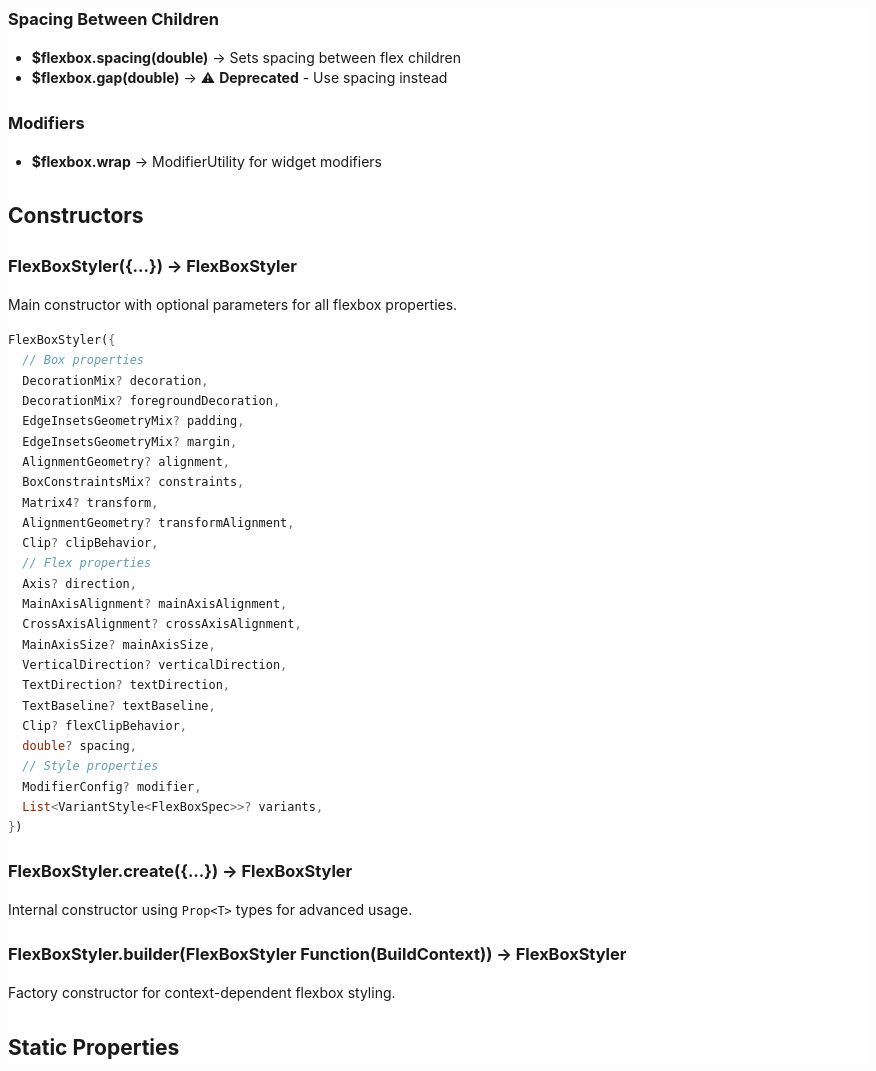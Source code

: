 ### Spacing Between Children

- **$flexbox.spacing(double)** → Sets spacing between flex children
- **$flexbox.gap(double)** → ⚠️ **Deprecated** - Use spacing instead

### Modifiers

- **$flexbox.wrap** → ModifierUtility for widget modifiers

## Constructors

### FlexBoxStyler({...}) → FlexBoxStyler
Main constructor with optional parameters for all flexbox properties.
```dart
FlexBoxStyler({
  // Box properties
  DecorationMix? decoration,
  DecorationMix? foregroundDecoration,
  EdgeInsetsGeometryMix? padding,
  EdgeInsetsGeometryMix? margin,
  AlignmentGeometry? alignment,
  BoxConstraintsMix? constraints,
  Matrix4? transform,
  AlignmentGeometry? transformAlignment,
  Clip? clipBehavior,
  // Flex properties
  Axis? direction,
  MainAxisAlignment? mainAxisAlignment,
  CrossAxisAlignment? crossAxisAlignment,
  MainAxisSize? mainAxisSize,
  VerticalDirection? verticalDirection,
  TextDirection? textDirection,
  TextBaseline? textBaseline,
  Clip? flexClipBehavior,
  double? spacing,
  // Style properties
  ModifierConfig? modifier,
  List<VariantStyle<FlexBoxSpec>>? variants,
})
```

### FlexBoxStyler.create({...}) → FlexBoxStyler
Internal constructor using `Prop<T>` types for advanced usage.

### FlexBoxStyler.builder(FlexBoxStyler Function(BuildContext)) → FlexBoxStyler
Factory constructor for context-dependent flexbox styling.

## Static Properties
